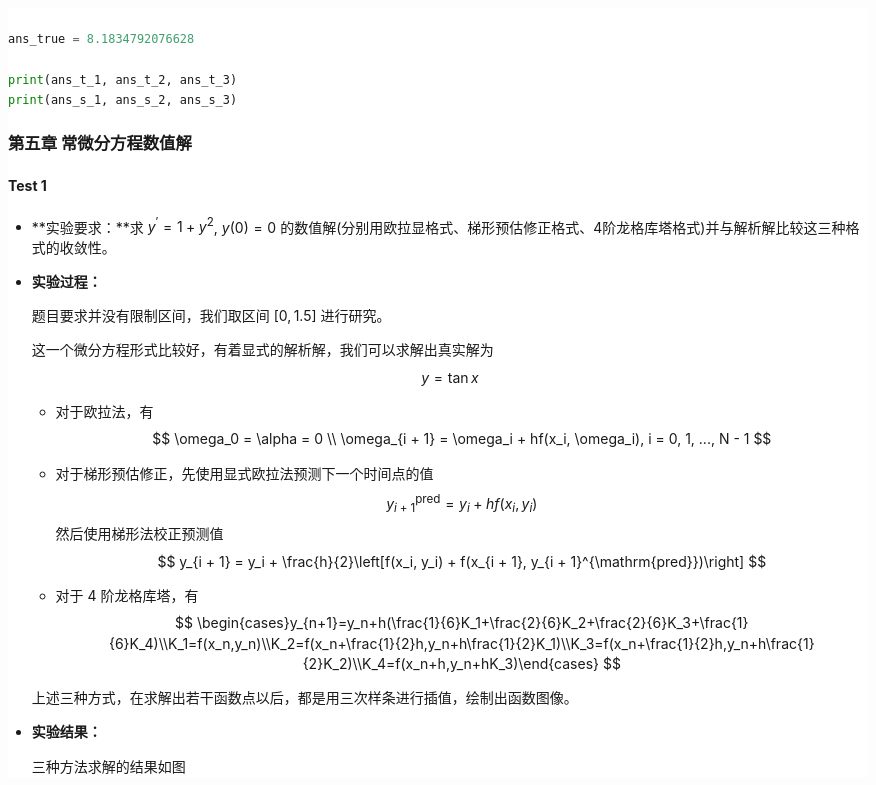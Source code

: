   ```python
  
  ans_true = 8.1834792076628
  
  print(ans_t_1, ans_t_2, ans_t_3)
  print(ans_s_1, ans_s_2, ans_s_3)
  ```

### 第五章 常微分方程数值解

#### Test 1

- **实验要求：**求 $y^\prime = 1+ y^2$, $y( 0) = 0$ 的数值解(分别用欧拉显格式、梯形预估修正格式、4阶龙格库塔格式)并与解析解比较这三种格式的收敛性。

- **实验过程：**

  题目要求并没有限制区间，我们取区间 $[0, 1.5]$ 进行研究。

  这一个微分方程形式比较好，有着显式的解析解，我们可以求解出真实解为
  $$
  y = \tan x
  $$

  - 对于欧拉法，有
    $$
    \omega_0 = \alpha = 0 \\
    \omega_{i + 1} = \omega_i + hf(x_i, \omega_i), i = 0, 1, ..., N - 1
    $$

  - 对于梯形预估修正，先使用显式欧拉法预测下一个时间点的值
    $$
    y_{i + 1}^{\mathrm{pred}} = y_i + hf(x_i, y_i)
    $$
    然后使用梯形法校正预测值
    $$
    y_{i + 1} = y_i + \frac{h}{2}\left[f(x_i, y_i) + f(x_{i + 1}, y_{i + 1}^{\mathrm{pred}})\right]
    $$

  - 对于 4 阶龙格库塔，有
    $$
    \begin{cases}y_{n+1}=y_n+h(\frac{1}{6}K_1+\frac{2}{6}K_2+\frac{2}{6}K_3+\frac{1}{6}K_4)\\K_1=f(x_n,y_n)\\K_2=f(x_n+\frac{1}{2}h,y_n+h\frac{1}{2}K_1)\\K_3=f(x_n+\frac{1}{2}h,y_n+h\frac{1}{2}K_2)\\K_4=f(x_n+h,y_n+hK_3)\end{cases}
    $$

  上述三种方式，在求解出若干函数点以后，都是用三次样条进行插值，绘制出函数图像。

- **实验结果：**

  三种方法求解的结果如图
